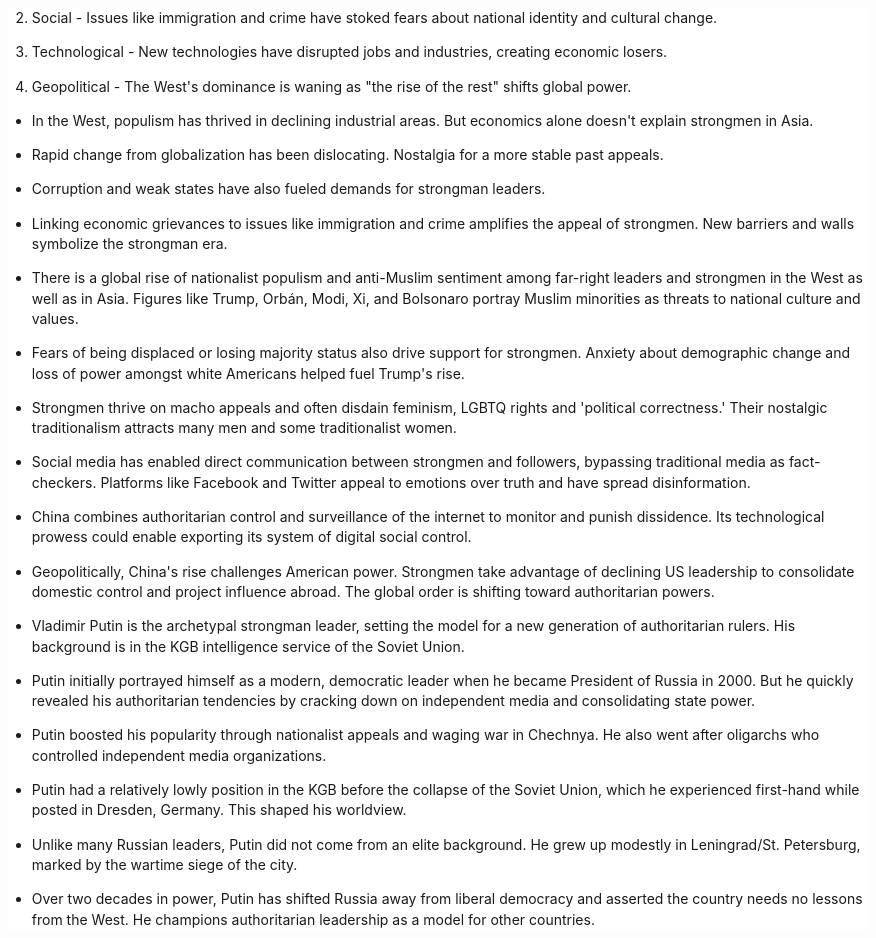 2. Social - Issues like immigration and crime have stoked fears about national identity and cultural change.

3. Technological - New technologies have disrupted jobs and industries, creating economic losers. 

4. Geopolitical - The West's dominance is waning as "the rise of the rest" shifts global power.

- In the West, populism has thrived in declining industrial areas. But economics alone doesn't explain strongmen in Asia. 

- Rapid change from globalization has been dislocating. Nostalgia for a more stable past appeals.  

- Corruption and weak states have also fueled demands for strongman leaders.

- Linking economic grievances to issues like immigration and crime amplifies the appeal of strongmen. New barriers and walls symbolize the strongman era.

 

- There is a global rise of nationalist populism and anti-Muslim sentiment among far-right leaders and strongmen in the West as well as in Asia. Figures like Trump, Orbán, Modi, Xi, and Bolsonaro portray Muslim minorities as threats to national culture and values. 

- Fears of being displaced or losing majority status also drive support for strongmen. Anxiety about demographic change and loss of power amongst white Americans helped fuel Trump's rise. 

- Strongmen thrive on macho appeals and often disdain feminism, LGBTQ rights and 'political correctness.' Their nostalgic traditionalism attracts many men and some traditionalist women.

- Social media has enabled direct communication between strongmen and followers, bypassing traditional media as fact-checkers. Platforms like Facebook and Twitter appeal to emotions over truth and have spread disinformation.

- China combines authoritarian control and surveillance of the internet to monitor and punish dissidence. Its technological prowess could enable exporting its system of digital social control.

- Geopolitically, China's rise challenges American power. Strongmen take advantage of declining US leadership to consolidate domestic control and project influence abroad. The global order is shifting toward authoritarian powers.

 

- Vladimir Putin is the archetypal strongman leader, setting the model for a new generation of authoritarian rulers. His background is in the KGB intelligence service of the Soviet Union. 

- Putin initially portrayed himself as a modern, democratic leader when he became President of Russia in 2000. But he quickly revealed his authoritarian tendencies by cracking down on independent media and consolidating state power. 

- Putin boosted his popularity through nationalist appeals and waging war in Chechnya. He also went after oligarchs who controlled independent media organizations. 

- Putin had a relatively lowly position in the KGB before the collapse of the Soviet Union, which he experienced first-hand while posted in Dresden, Germany. This shaped his worldview.  

- Unlike many Russian leaders, Putin did not come from an elite background. He grew up modestly in Leningrad/St. Petersburg, marked by the wartime siege of the city.

- Over two decades in power, Putin has shifted Russia away from liberal democracy and asserted the country needs no lessons from the West. He champions authoritarian leadership as a model for other countries.
